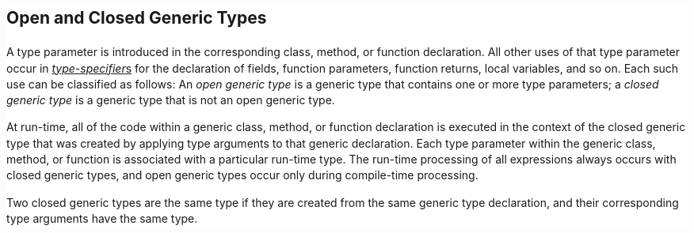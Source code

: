 ## Open and Closed Generic Types

A type parameter is introduced in the corresponding class, method, or function declaration. All other uses of that type parameter occur in [*type-specifier*s](#sec-Types.General) for the declaration of fields, function parameters, function returns, local variables, and so on. Each such use can be classified as follows: An *open generic type* is a generic type that contains one or more type parameters; a *closed generic type* is a generic type that is not an open generic type.

At run-time, all of the code within a generic class, method, or function declaration is executed in the context of the closed generic type that was created by applying type arguments to that generic declaration. Each type parameter within the generic class, method, or function is associated with a particular run-time type. The run-time processing of all expressions always occurs with closed generic types, and open generic types occur only during compile-time processing.

Two closed generic types are the same type if they are created from the same generic type declaration, and their corresponding type arguments have the same type.
